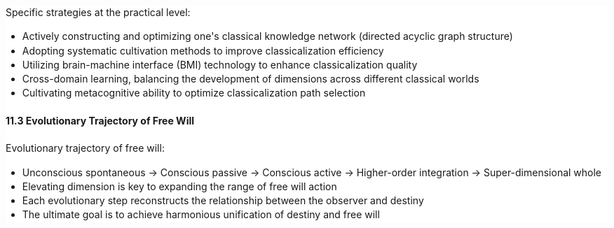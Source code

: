 Specific strategies at the practical level:
- Actively constructing and optimizing one's classical knowledge network (directed acyclic graph structure)
- Adopting systematic cultivation methods to improve classicalization efficiency
- Utilizing brain-machine interface (BMI) technology to enhance classicalization quality
- Cross-domain learning, balancing the development of dimensions across different classical worlds
- Cultivating metacognitive ability to optimize classicalization path selection

#### 11.3 Evolutionary Trajectory of Free Will

Evolutionary trajectory of free will:
- Unconscious spontaneous → Conscious passive → Conscious active → Higher-order integration → Super-dimensional whole
- Elevating dimension is key to expanding the range of free will action
- Each evolutionary step reconstructs the relationship between the observer and destiny
- The ultimate goal is to achieve harmonious unification of destiny and free will 